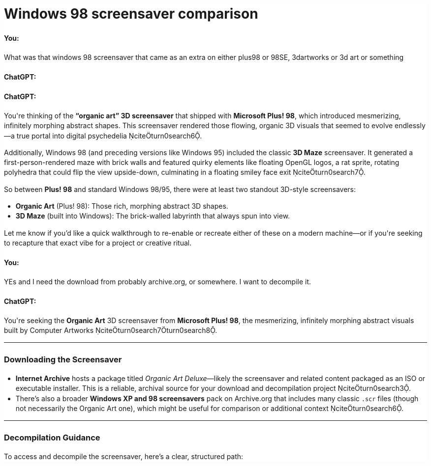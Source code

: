 # Windows 98 screensaver comparison

#### You:
What was that windows 98 screensaver that came as an extra on either plus98 or 98SE, 3dartworks or 3d art or something

#### ChatGPT:


#### ChatGPT:
You're thinking of the **“organic art” 3D screensaver** that shipped with **Microsoft Plus! 98**, which introduced mesmerizing, infinitely morphing abstract shapes. This screensaver rendered those flowing, organic 3D visuals that seemed to evolve endlessly—a true portal into digital psychedelia citeturn0search6.

Additionally, Windows 98 (and preceding versions like Windows 95) included the classic **3D Maze** screensaver. It generated a first-person-rendered maze with brick walls and featured quirky elements like floating OpenGL logos, a rat sprite, rotating polyhedra that could flip the view upside-down, culminating in a floating smiley face exit citeturn0search7.

So between **Plus! 98** and standard Windows 98/95, there were at least two standout 3D-style screensavers:

- **Organic Art** (Plus! 98): Those rich, morphing abstract 3D shapes.
- **3D Maze** (built into Windows): The brick-walled labyrinth that always spun into view.

Let me know if you’d like a quick walkthrough to re-enable or recreate either of these on a modern machine—or if you're seeking to recapture that exact vibe for a project or creative ritual.


#### You:
YEs and I need the download from probably archive.org, or somewhere. I want to decompile it. 

#### ChatGPT:
You're seeking the **Organic Art** 3D screensaver from **Microsoft Plus! 98**, the mesmerizing, infinitely morphing abstract visuals built by Computer Artworks citeturn0search7turn0search8.

---

### Downloading the Screensaver

- **Internet Archive** hosts a package titled *Organic Art Deluxe*—likely the screensaver and related content packaged as an ISO or executable installer. This is a reliable, archival source for your download and decompilation project citeturn0search3.
- There’s also a broader **Windows XP and 98 screensavers** pack on Archive.org that includes many classic `.scr` files (though not necessarily the Organic Art one), which might be useful for comparison or additional context citeturn0search6.

---

### Decompilation Guidance

To access and decompile the screensaver, here’s a clear, structured path:
